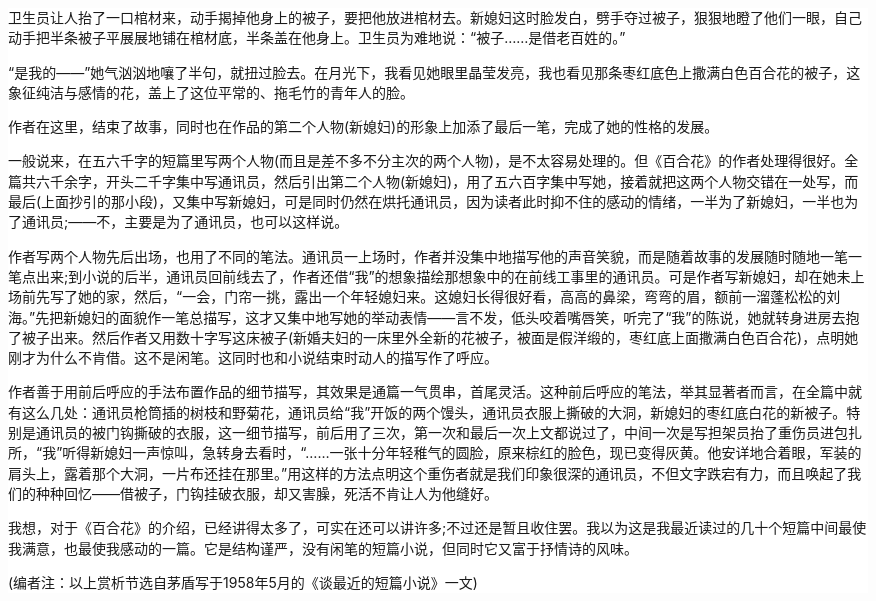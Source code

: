 卫生员让人抬了一口棺材来，动手揭掉他身上的被子，要把他放进棺材去。新媳妇这时脸发白，劈手夺过被子，狠狠地瞪了他们一眼，自己动手把半条被子平展展地铺在棺材底，半条盖在他身上。卫生员为难地说：“被子……是借老百姓的。”

“是我的——”她气汹汹地嚷了半句，就扭过脸去。在月光下，我看见她眼里晶莹发亮，我也看见那条枣红底色上撒满白色百合花的被子，这象征纯洁与感情的花，盖上了这位平常的、拖毛竹的青年人的脸。

作者在这里，结束了故事，同时也在作品的第二个人物(新媳妇)的形象上加添了最后一笔，完成了她的性格的发展。

一般说来，在五六千字的短篇里写两个人物(而且是差不多不分主次的两个人物)，是不太容易处理的。但《百合花》的作者处理得很好。全篇共六千余字，开头二千字集中写通讯员，然后引出第二个人物(新媳妇)，用了五六百字集中写她，接着就把这两个人物交错在一处写，而最后(上面抄引的那小段)，又集中写新媳妇，可是同时仍然在烘托通讯员，因为读者此时抑不住的感动的情绪，一半为了新媳妇，一半也为了通讯员;——不，主要是为了通讯员，也可以这样说。

作者写两个人物先后出场，也用了不同的笔法。通讯员一上场时，作者并没集中地描写他的声音笑貌，而是随着故事的发展随时随地一笔一笔点出来;到小说的后半，通讯员回前线去了，作者还借“我”的想象描绘那想象中的在前线工事里的通讯员。可是作者写新媳妇，却在她未上场前先写了她的家，然后，“一会，门帘一挑，露出一个年轻媳妇来。这媳妇长得很好看，高高的鼻梁，弯弯的眉，额前一溜蓬松松的刘海。”先把新媳妇的面貌作一笔总描写，这才又集中地写她的举动表情——言不发，低头咬着嘴唇笑，听完了“我”的陈说，她就转身进房去抱了被子出来。然后作者又用数十字写这床被子(新婚夫妇的一床里外全新的花被子，被面是假洋缎的，枣红底上面撒满白色百合花)，点明她刚才为什么不肯借。这不是闲笔。这同时也和小说结束时动人的描写作了呼应。

作者善于用前后呼应的手法布置作品的细节描写，其效果是通篇一气贯串，首尾灵活。这种前后呼应的笔法，举其显著者而言，在全篇中就有这么几处：通讯员枪筒插的树枝和野菊花，通讯员给“我”开饭的两个馒头，通讯员衣服上撕破的大洞，新媳妇的枣红底白花的新被子。特别是通讯员的被门钩撕破的衣服，这一细节描写，前后用了三次，第一次和最后一次上文都说过了，中间一次是写担架员抬了重伤员进包扎所，“我”听得新媳妇一声惊叫，急转身去看时，“……一张十分年轻稚气的圆脸，原来棕红的脸色，现已变得灰黄。他安详地合着眼，军装的肩头上，露着那个大洞，一片布还挂在那里。”用这样的方法点明这个重伤者就是我们印象很深的通讯员，不但文字跌宕有力，而且唤起了我们的种种回忆——借被子，门钩挂破衣服，却又害臊，死活不肯让人为他缝好。

我想，对于《百合花》的介绍，已经讲得太多了，可实在还可以讲许多;不过还是暂且收住罢。我以为这是我最近读过的几十个短篇中间最使我满意，也最使我感动的一篇。它是结构谨严，没有闲笔的短篇小说，但同时它又富于抒情诗的风味。

(编者注：以上赏析节选自茅盾写于1958年5月的《谈最近的短篇小说》一文)

